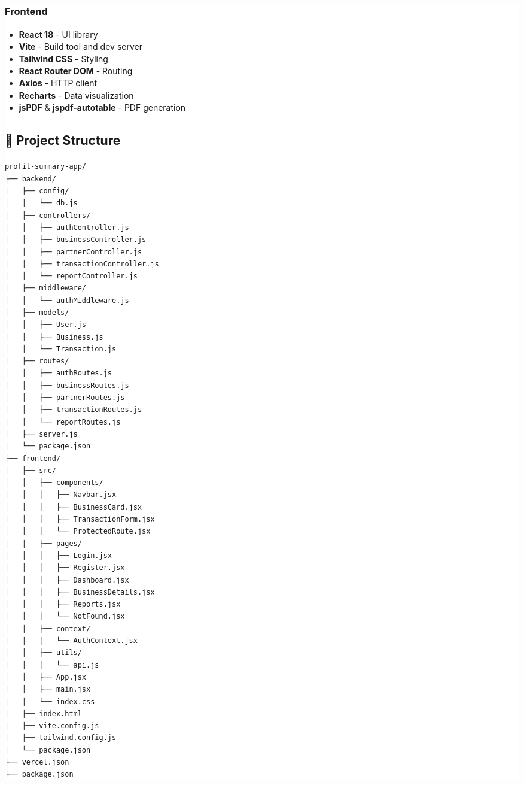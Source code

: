 ### Frontend
- **React 18** - UI library
- **Vite** - Build tool and dev server
- **Tailwind CSS** - Styling
- **React Router DOM** - Routing
- **Axios** - HTTP client
- **Recharts** - Data visualization
- **jsPDF** & **jspdf-autotable** - PDF generation

## 📁 Project Structure

```
profit-summary-app/
├── backend/
│   ├── config/
│   │   └── db.js
│   ├── controllers/
│   │   ├── authController.js
│   │   ├── businessController.js
│   │   ├── partnerController.js
│   │   ├── transactionController.js
│   │   └── reportController.js
│   ├── middleware/
│   │   └── authMiddleware.js
│   ├── models/
│   │   ├── User.js
│   │   ├── Business.js
│   │   └── Transaction.js
│   ├── routes/
│   │   ├── authRoutes.js
│   │   ├── businessRoutes.js
│   │   ├── partnerRoutes.js
│   │   ├── transactionRoutes.js
│   │   └── reportRoutes.js
│   ├── server.js
│   └── package.json
├── frontend/
│   ├── src/
│   │   ├── components/
│   │   │   ├── Navbar.jsx
│   │   │   ├── BusinessCard.jsx
│   │   │   ├── TransactionForm.jsx
│   │   │   └── ProtectedRoute.jsx
│   │   ├── pages/
│   │   │   ├── Login.jsx
│   │   │   ├── Register.jsx
│   │   │   ├── Dashboard.jsx
│   │   │   ├── BusinessDetails.jsx
│   │   │   ├── Reports.jsx
│   │   │   └── NotFound.jsx
│   │   ├── context/
│   │   │   └── AuthContext.jsx
│   │   ├── utils/
│   │   │   └── api.js
│   │   ├── App.jsx
│   │   ├── main.jsx
│   │   └── index.css
│   ├── index.html
│   ├── vite.config.js
│   ├── tailwind.config.js
│   └── package.json
├── vercel.json
├── package.json
```